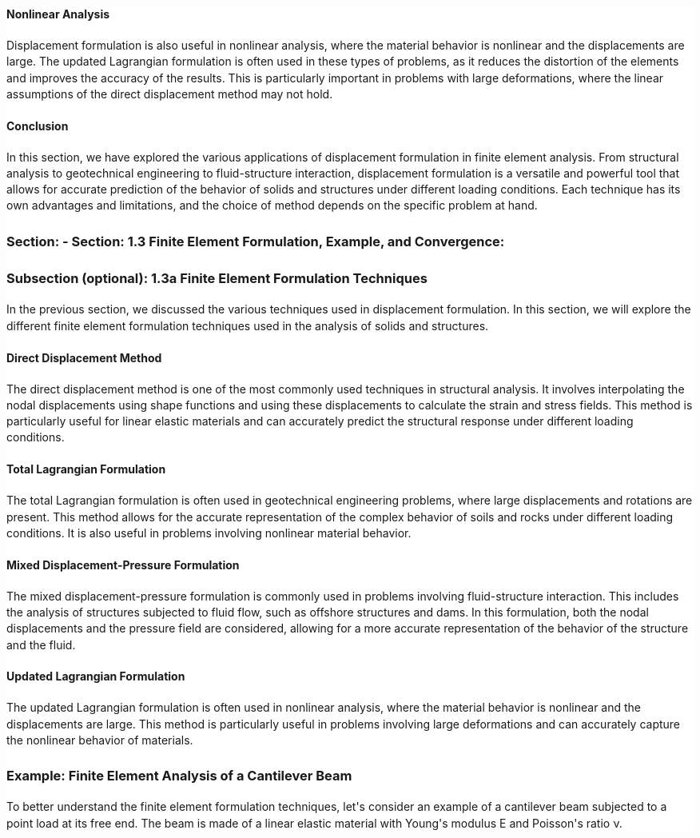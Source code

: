 #### Nonlinear Analysis
Displacement formulation is also useful in nonlinear analysis, where the material behavior is nonlinear and the displacements are large. The updated Lagrangian formulation is often used in these types of problems, as it reduces the distortion of the elements and improves the accuracy of the results. This is particularly important in problems with large deformations, where the linear assumptions of the direct displacement method may not hold.

#### Conclusion
In this section, we have explored the various applications of displacement formulation in finite element analysis. From structural analysis to geotechnical engineering to fluid-structure interaction, displacement formulation is a versatile and powerful tool that allows for accurate prediction of the behavior of solids and structures under different loading conditions. Each technique has its own advantages and limitations, and the choice of method depends on the specific problem at hand. 


### Section: - Section: 1.3 Finite Element Formulation, Example, and Convergence:

### Subsection (optional): 1.3a Finite Element Formulation Techniques

In the previous section, we discussed the various techniques used in displacement formulation. In this section, we will explore the different finite element formulation techniques used in the analysis of solids and structures.

#### Direct Displacement Method
The direct displacement method is one of the most commonly used techniques in structural analysis. It involves interpolating the nodal displacements using shape functions and using these displacements to calculate the strain and stress fields. This method is particularly useful for linear elastic materials and can accurately predict the structural response under different loading conditions.

#### Total Lagrangian Formulation
The total Lagrangian formulation is often used in geotechnical engineering problems, where large displacements and rotations are present. This method allows for the accurate representation of the complex behavior of soils and rocks under different loading conditions. It is also useful in problems involving nonlinear material behavior.

#### Mixed Displacement-Pressure Formulation
The mixed displacement-pressure formulation is commonly used in problems involving fluid-structure interaction. This includes the analysis of structures subjected to fluid flow, such as offshore structures and dams. In this formulation, both the nodal displacements and the pressure field are considered, allowing for a more accurate representation of the behavior of the structure and the fluid.

#### Updated Lagrangian Formulation
The updated Lagrangian formulation is often used in nonlinear analysis, where the material behavior is nonlinear and the displacements are large. This method is particularly useful in problems involving large deformations and can accurately capture the nonlinear behavior of materials.

### Example: Finite Element Analysis of a Cantilever Beam
To better understand the finite element formulation techniques, let's consider an example of a cantilever beam subjected to a point load at its free end. The beam is made of a linear elastic material with Young's modulus E and Poisson's ratio ν.
